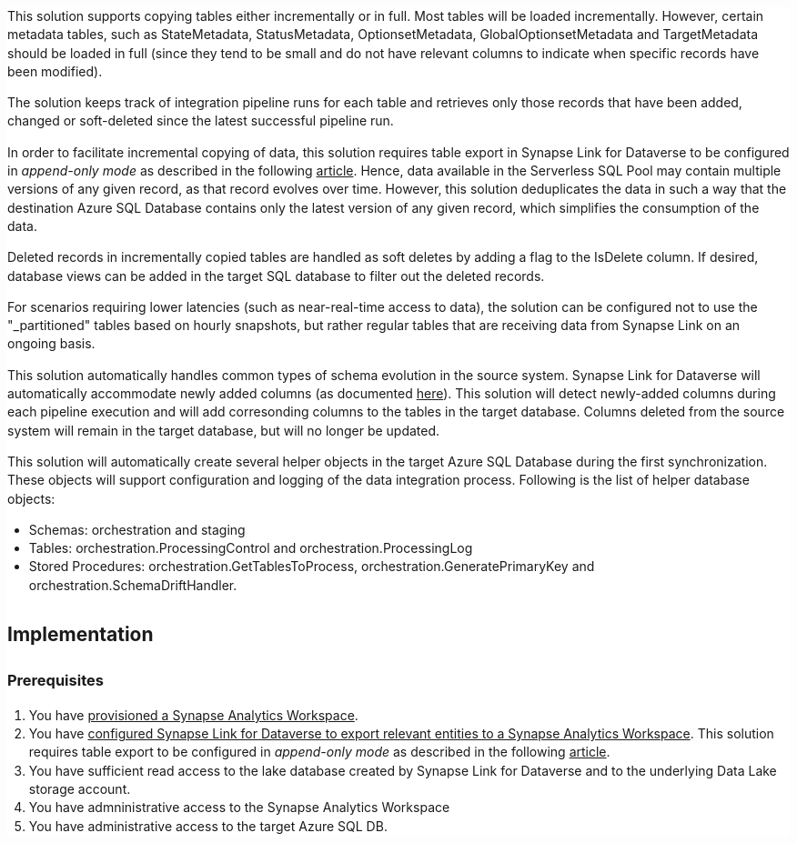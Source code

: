 This solution supports copying tables either incrementally or in full. Most tables will be loaded incrementally. However, certain metadata tables, such as StateMetadata, StatusMetadata, OptionsetMetadata, GlobalOptionsetMetadata and TargetMetadata should be loaded in full (since they tend to be small and do not have relevant columns to indicate when specific records have been modified).

The solution keeps track of integration pipeline runs for each table and retrieves only those records that have been added, changed or soft-deleted since the latest successful pipeline run.

In order to facilitate incremental copying of data, this solution requires table export in Synapse Link for Dataverse to be configured in *append-only mode* as described in the following [article](https://docs.microsoft.com/en-us/power-apps/maker/data-platform/azure-synapse-link-advanced-configuration#in-place-updates-vs-append-only-writes). Hence, data available in the Serverless SQL Pool may contain multiple versions of any given record, as that record evolves over time. However, this solution deduplicates the data in such a way that the destination Azure SQL Database contains only the latest version of any given record, which simplifies the consumption of the data.

Deleted records in incrementally copied tables are handled as soft deletes by adding a flag to the IsDelete column. If desired, database views can be added in the target SQL database to filter out the deleted records.

For scenarios requiring lower latencies (such as near-real-time access to data), the solution can be configured not to use the "_partitioned" tables based on hourly snapshots, but rather regular tables that are receiving data from Synapse Link on an ongoing basis.

This solution automatically handles common types of schema evolution in the source system. Synapse Link for Dataverse will automatically accommodate newly added columns (as documented [here](https://docs.microsoft.com/en-us/power-apps/maker/data-platform/export-data-lake-faq)). This solution will detect newly-added columns during each pipeline execution and will add corresonding columns to the tables in the target database. Columns deleted from the source system will remain in the target database, but will no longer be updated.

This solution will automatically create several helper objects in the target Azure SQL Database during the first synchronization. These objects will support configuration and logging of the data integration process. Following is the list of helper database objects:

- Schemas: orchestration and staging
- Tables: orchestration.ProcessingControl and orchestration.ProcessingLog
- Stored Procedures: orchestration.GetTablesToProcess, orchestration.GeneratePrimaryKey and orchestration.SchemaDriftHandler.

## Implementation
### Prerequisites
1. You have [provisioned a Synapse Analytics Workspace](https://docs.microsoft.com/en-us/azure/synapse-analytics/quickstart-create-workspace).
1. You have [configured Synapse Link for Dataverse to export relevant entities to a Synapse Analytics Workspace](https://docs.microsoft.com/en-us/power-apps/maker/data-platform/azure-synapse-link-synapse). This solution requires table export to be configured in *append-only mode* as described in the following [article](https://docs.microsoft.com/en-us/power-apps/maker/data-platform/azure-synapse-link-advanced-configuration#in-place-updates-vs-append-only-writes).
1. You have sufficient read access to the lake database created by Synapse Link for Dataverse and to the underlying Data Lake storage account.
1. You have admninistrative access to the Synapse Analytics Workspace 
1. You have administrative access to the target Azure SQL DB.
